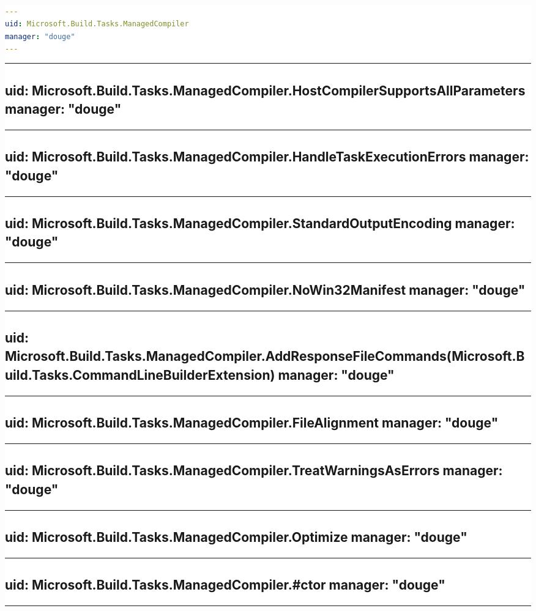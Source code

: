 ```yaml
---
uid: Microsoft.Build.Tasks.ManagedCompiler
manager: "douge"
---
```


---
uid: Microsoft.Build.Tasks.ManagedCompiler.HostCompilerSupportsAllParameters
manager: "douge"
---

---
uid: Microsoft.Build.Tasks.ManagedCompiler.HandleTaskExecutionErrors
manager: "douge"
---

---
uid: Microsoft.Build.Tasks.ManagedCompiler.StandardOutputEncoding
manager: "douge"
---

---
uid: Microsoft.Build.Tasks.ManagedCompiler.NoWin32Manifest
manager: "douge"
---

---
uid: Microsoft.Build.Tasks.ManagedCompiler.AddResponseFileCommands(Microsoft.Build.Tasks.CommandLineBuilderExtension)
manager: "douge"
---

---
uid: Microsoft.Build.Tasks.ManagedCompiler.FileAlignment
manager: "douge"
---

---
uid: Microsoft.Build.Tasks.ManagedCompiler.TreatWarningsAsErrors
manager: "douge"
---

---
uid: Microsoft.Build.Tasks.ManagedCompiler.Optimize
manager: "douge"
---

---
uid: Microsoft.Build.Tasks.ManagedCompiler.#ctor
manager: "douge"
---

---